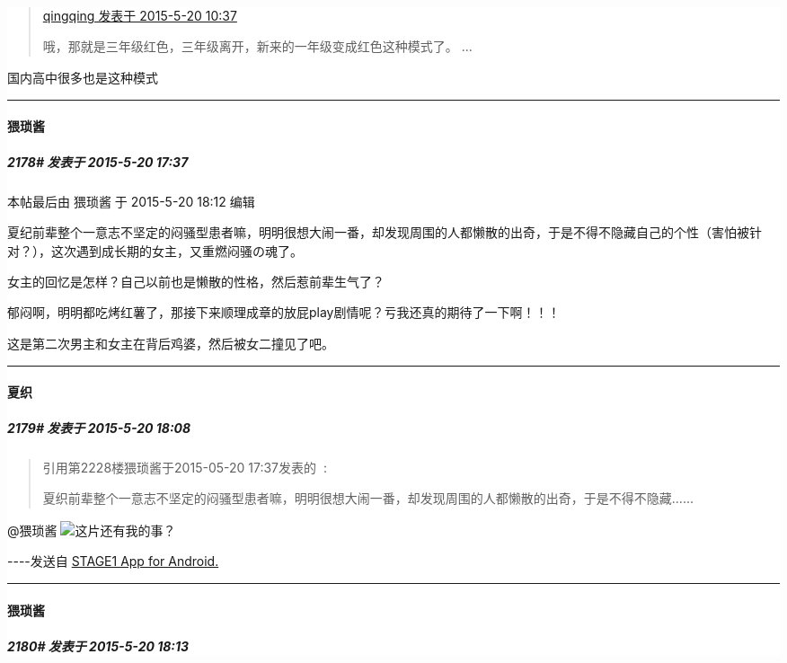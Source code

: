 

<blockquote><a href="httphttps://bbs.saraba1st.com/2b/forum.php?mod=redirect&amp;goto=findpost&amp;pid=29008717&amp;ptid=1085129" target="_blank">qingqing 发表于 2015-5-20 10:37</a>

哦，那就是三年级红色，三年级离开，新来的一年级变成红色这种模式了。 ...</blockquote>
国内高中很多也是这种模式







-----

####  猥琐酱  
##### 2178#       发表于 2015-5-20 17:37



 本帖最后由 猥琐酱 于 2015-5-20 18:12 编辑 

夏纪前辈整个一意志不坚定的闷骚型患者嘛，明明很想大闹一番，却发现周围的人都懒散的出奇，于是不得不隐藏自己的个性（害怕被针对？），这次遇到成长期的女主，又重燃闷骚の魂了。


女主的回忆是怎样？自己以前也是懒散的性格，然后惹前辈生气了？


郁闷啊，明明都吃烤红薯了，那接下来顺理成章的放屁play剧情呢？亏我还真的期待了一下啊！！！


这是第二次男主和女主在背后鸡婆，然后被女二撞见了吧。







-----

####  夏织  
##### 2179#       发表于 2015-5-20 18:08



<blockquote>引用第2228楼猥琐酱于2015-05-20 17:37发表的  :

夏织前辈整个一意志不坚定的闷骚型患者嘛，明明很想大闹一番，却发现周围的人都懒散的出奇，于是不得不隐藏......</blockquote>
@猥琐酱
<img src="https://static.saraba1st.com/image/smiley/face/57.gif" referrerpolicy="no-referrer">这片还有我的事？


----发送自 [STAGE1 App for Android.](http://stage1.5j4m.com/?1.15) 







-----

####  猥琐酱  
##### 2180#       发表于 2015-5-20 18:13

